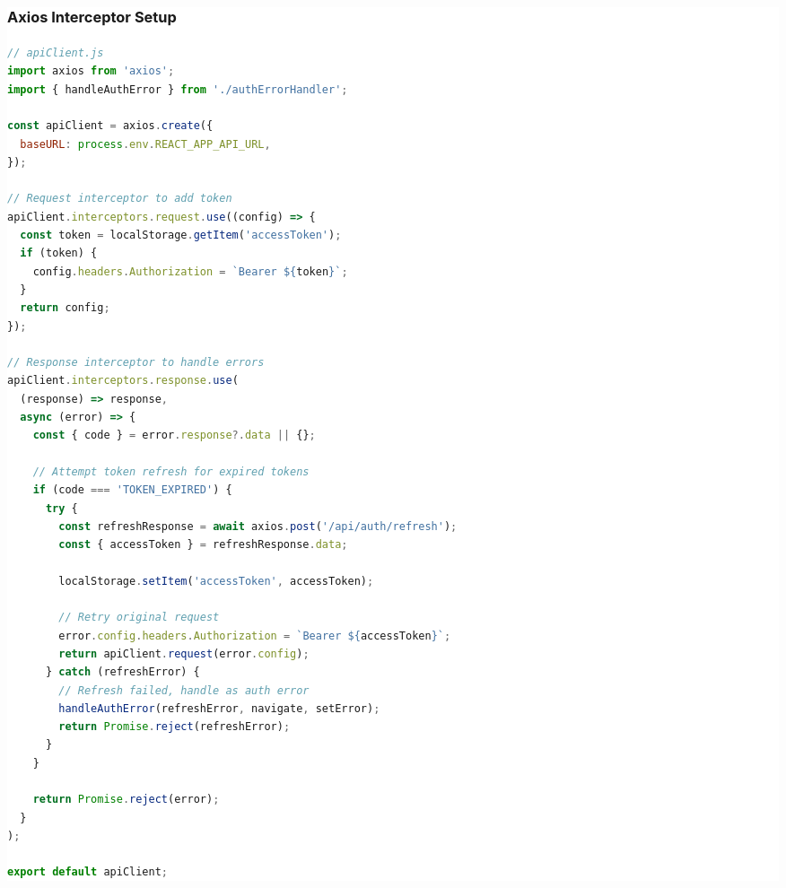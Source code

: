 ```javascript
```

### Axios Interceptor Setup

```javascript
// apiClient.js
import axios from 'axios';
import { handleAuthError } from './authErrorHandler';

const apiClient = axios.create({
  baseURL: process.env.REACT_APP_API_URL,
});

// Request interceptor to add token
apiClient.interceptors.request.use((config) => {
  const token = localStorage.getItem('accessToken');
  if (token) {
    config.headers.Authorization = `Bearer ${token}`;
  }
  return config;
});

// Response interceptor to handle errors
apiClient.interceptors.response.use(
  (response) => response,
  async (error) => {
    const { code } = error.response?.data || {};
    
    // Attempt token refresh for expired tokens
    if (code === 'TOKEN_EXPIRED') {
      try {
        const refreshResponse = await axios.post('/api/auth/refresh');
        const { accessToken } = refreshResponse.data;
        
        localStorage.setItem('accessToken', accessToken);
        
        // Retry original request
        error.config.headers.Authorization = `Bearer ${accessToken}`;
        return apiClient.request(error.config);
      } catch (refreshError) {
        // Refresh failed, handle as auth error
        handleAuthError(refreshError, navigate, setError);
        return Promise.reject(refreshError);
      }
    }
    
    return Promise.reject(error);
  }
);

export default apiClient;
```
